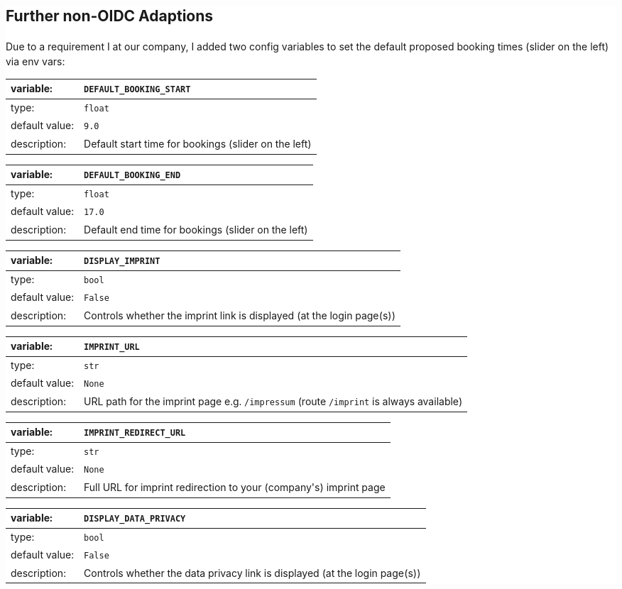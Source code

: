 

## Further non-OIDC Adaptions

Due to a requirement I at our company, I added two config variables to set the default proposed booking times (slider on the left) via env vars:

| variable:      | `DEFAULT_BOOKING_START`                              |
| :------------- | :--------------------------------------------------- |
| type:          | `float`                                              |
| default value: | `9.0`                                                |
| description:   | Default start time for bookings (slider on the left) |

| variable:      | `DEFAULT_BOOKING_END`                              |
| :------------- | :------------------------------------------------- |
| type:          | `float`                                            |
| default value: | `17.0`                                             |
| description:   | Default end time for bookings (slider on the left) |

| variable:      | `DISPLAY_IMPRINT`                                                      |
| :------------- |:-----------------------------------------------------------------------|
| type:          | `bool`                                                                 |
| default value: | `False`                                                                |
| description:   | Controls whether the imprint link is displayed (at the login page(s))  |

| variable:      | `IMPRINT_URL`                                                |
| :------------- | :----------------------------------------------------------- |
| type:          | `str`                                                        |
| default value: | `None`                                                       |
| description:   | URL path for the imprint page e.g. `/impressum` (route `/imprint` is always available) |

| variable:      | `IMPRINT_REDIRECT_URL`                                       |
| :------------- | :----------------------------------------------------------- |
| type:          | `str`                                                        |
| default value: | `None`                                                       |
| description:   | Full URL for imprint redirection to your (company's) imprint page |

| variable:      | `DISPLAY_DATA_PRIVACY`                                                     |
| :------------- |:---------------------------------------------------------------------------|
| type:          | `bool`                                                                     |
| default value: | `False`                                                                    |
| description:   | Controls whether the data privacy link is displayed (at the login page(s)) |
